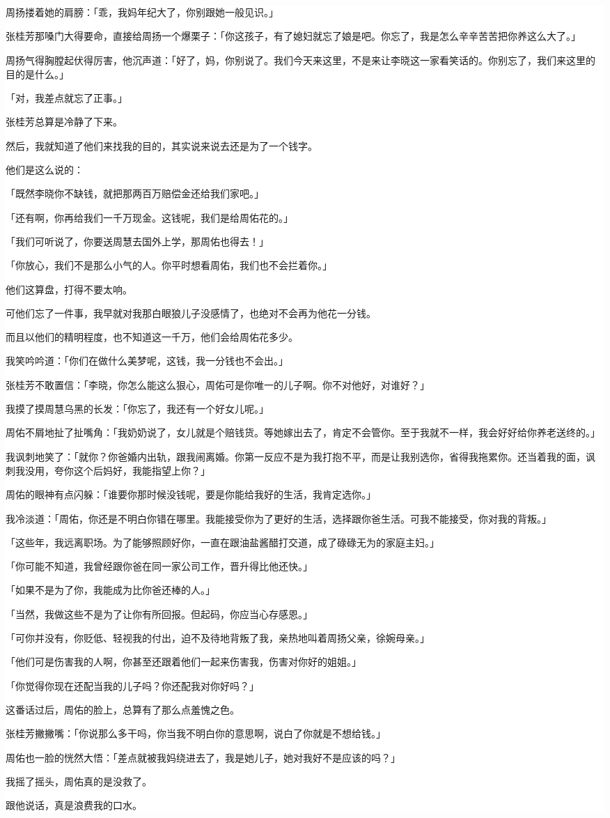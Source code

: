 周扬搂着她的肩膀：「乖，我妈年纪大了，你别跟她一般见识。」

张桂芳那嗓门大得要命，直接给周扬一个爆栗子：「你这孩子，有了媳妇就忘了娘是吧。你忘了，我是怎么辛辛苦苦把你养这么大了。」

周扬气得胸膛起伏得厉害，他沉声道：「好了，妈，你别说了。我们今天来这里，不是来让李晓这一家看笑话的。你别忘了，我们来这里的目的是什么。」

「对，我差点就忘了正事。」

张桂芳总算是冷静了下来。

然后，我就知道了他们来找我的目的，其实说来说去还是为了一个钱字。

他们是这么说的：

「既然李晓你不缺钱，就把那两百万赔偿金还给我们家吧。」

「还有啊，你再给我们一千万现金。这钱呢，我们是给周佑花的。」

「我们可听说了，你要送周慧去国外上学，那周佑也得去！」

「你放心，我们不是那么小气的人。你平时想看周佑，我们也不会拦着你。」

他们这算盘，打得不要太响。

可他们忘了一件事，我早就对我那白眼狼儿子没感情了，也绝对不会再为他花一分钱。

而且以他们的精明程度，也不知道这一千万，他们会给周佑花多少。

我笑吟吟道：「你们在做什么美梦呢，这钱，我一分钱也不会出。」

张桂芳不敢置信：「李晓，你怎么能这么狠心，周佑可是你唯一的儿子啊。你不对他好，对谁好？」

我摸了摸周慧乌黑的长发：「你忘了，我还有一个好女儿呢。」

周佑不屑地扯了扯嘴角：「我奶奶说了，女儿就是个赔钱货。等她嫁出去了，肯定不会管你。至于我就不一样，我会好好给你养老送终的。」

我讽刺地笑了：「就你？你爸婚内出轨，跟我闹离婚。你第一反应不是为我打抱不平，而是让我别选你，省得我拖累你。还当着我的面，讽刺我没用，夸你这个后妈好，我能指望上你？」

周佑的眼神有点闪躲：「谁要你那时候没钱呢，要是你能给我好的生活，我肯定选你。」

我冷淡道：「周佑，你还是不明白你错在哪里。我能接受你为了更好的生活，选择跟你爸生活。可我不能接受，你对我的背叛。」

「这些年，我远离职场。为了能够照顾好你，一直在跟油盐酱醋打交道，成了碌碌无为的家庭主妇。」

「你可能不知道，我曾经跟你爸在同一家公司工作，晋升得比他还快。」

「如果不是为了你，我能成为比你爸还棒的人。」

「当然，我做这些不是为了让你有所回报。但起码，你应当心存感恩。」

「可你并没有，你贬低、轻视我的付出，迫不及待地背叛了我，亲热地叫着周扬父亲，徐婉母亲。」

「他们可是伤害我的人啊，你甚至还跟着他们一起来伤害我，伤害对你好的姐姐。」

「你觉得你现在还配当我的儿子吗？你还配我对你好吗？」

这番话过后，周佑的脸上，总算有了那么点羞愧之色。

张桂芳撇撇嘴：「你说那么多干吗，你当我不明白你的意思啊，说白了你就是不想给钱。」

周佑也一脸的恍然大悟：「差点就被我妈绕进去了，我是她儿子，她对我好不是应该的吗？」

我摇了摇头，周佑真的是没救了。

跟他说话，真是浪费我的口水。
